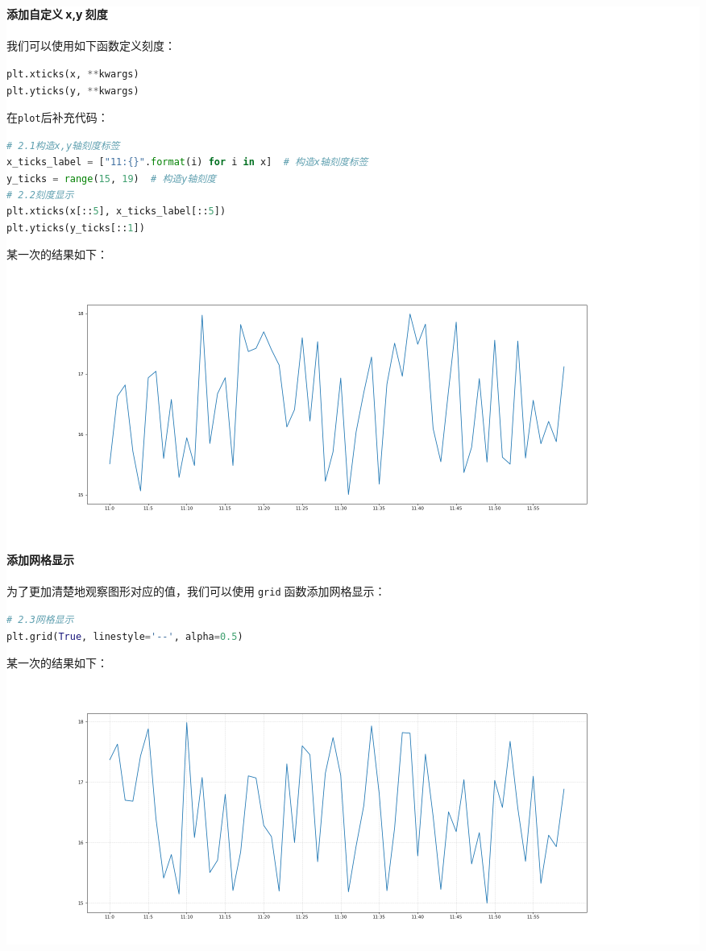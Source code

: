 #### 添加自定义 x,y 刻度

我们可以使用如下函数定义刻度：

```python
plt.xticks(x, **kwargs)
plt.yticks(y, **kwargs)
```

在`plot`后补充代码：

```python
# 2.1构造x,y轴刻度标签
x_ticks_label = ["11:{}".format(i) for i in x]  # 构造x轴刻度标签
y_ticks = range(15, 19)  # 构造y轴刻度
# 2.2刻度显示
plt.xticks(x[::5], x_ticks_label[::5])
plt.yticks(y_ticks[::1])
```

某一次的结果如下：

![添加自定义 x,y 刻度](../images/python/mpl/天气2.png)

#### 添加网格显示

为了更加清楚地观察图形对应的值，我们可以使用 `grid` 函数添加网格显示：

```python
# 2.3网格显示
plt.grid(True, linestyle='--', alpha=0.5)
```

某一次的结果如下：

![添加网格显示](../images/python/mpl/天气3.png)